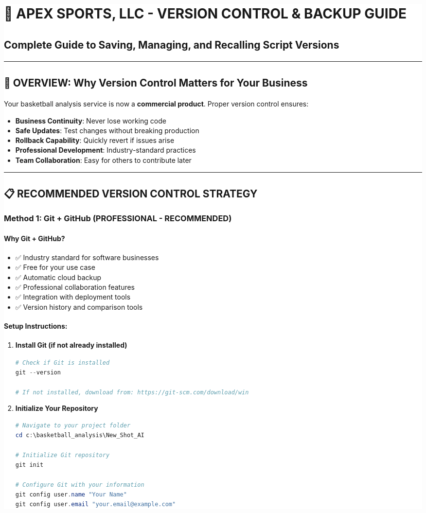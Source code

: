 # 🔄 APEX SPORTS, LLC - VERSION CONTROL & BACKUP GUIDE

## Complete Guide to Saving, Managing, and Recalling Script Versions

---

## 🎯 OVERVIEW: Why Version Control Matters for Your Business

Your basketball analysis service is now a **commercial product**. Proper version control ensures:
- **Business Continuity**: Never lose working code
- **Safe Updates**: Test changes without breaking production
- **Rollback Capability**: Quickly revert if issues arise
- **Professional Development**: Industry-standard practices
- **Team Collaboration**: Easy for others to contribute later

---

## 📋 RECOMMENDED VERSION CONTROL STRATEGY

### Method 1: Git + GitHub (PROFESSIONAL - RECOMMENDED)

#### **Why Git + GitHub?**
- ✅ Industry standard for software businesses
- ✅ Free for your use case
- ✅ Automatic cloud backup
- ✅ Professional collaboration features
- ✅ Integration with deployment tools
- ✅ Version history and comparison tools

#### **Setup Instructions:**

1. **Install Git (if not already installed)**
   ```powershell
   # Check if Git is installed
   git --version
   
   # If not installed, download from: https://git-scm.com/download/win
   ```

2. **Initialize Your Repository**
   ```powershell
   # Navigate to your project folder
   cd c:\basketball_analysis\New_Shot_AI
   
   # Initialize Git repository
   git init
   
   # Configure Git with your information
   git config user.name "Your Name"
   git config user.email "your.email@example.com"
   ```

